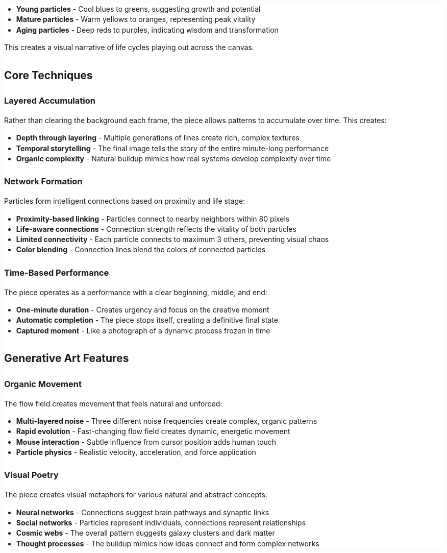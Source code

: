 - **Young particles** - Cool blues to greens, suggesting growth and potential
- **Mature particles** - Warm yellows to oranges, representing peak vitality
- **Aging particles** - Deep reds to purples, indicating wisdom and transformation

This creates a visual narrative of life cycles playing out across the canvas.

## Core Techniques

### Layered Accumulation

Rather than clearing the background each frame, the piece allows patterns to accumulate over time. This creates:

- **Depth through layering** - Multiple generations of lines create rich, complex textures
- **Temporal storytelling** - The final image tells the story of the entire minute-long performance
- **Organic complexity** - Natural buildup mimics how real systems develop complexity over time

### Network Formation

Particles form intelligent connections based on proximity and life stage:

- **Proximity-based linking** - Particles connect to nearby neighbors within 80 pixels
- **Life-aware connections** - Connection strength reflects the vitality of both particles
- **Limited connectivity** - Each particle connects to maximum 3 others, preventing visual chaos
- **Color blending** - Connection lines blend the colors of connected particles

### Time-Based Performance

The piece operates as a performance with a clear beginning, middle, and end:

- **One-minute duration** - Creates urgency and focus on the creative moment
- **Automatic completion** - The piece stops itself, creating a definitive final state
- **Captured moment** - Like a photograph of a dynamic process frozen in time

## Generative Art Features

### Organic Movement

The flow field creates movement that feels natural and unforced:

- **Multi-layered noise** - Three different noise frequencies create complex, organic patterns
- **Rapid evolution** - Fast-changing flow field creates dynamic, energetic movement
- **Mouse interaction** - Subtle influence from cursor position adds human touch
- **Particle physics** - Realistic velocity, acceleration, and force application

### Visual Poetry

The piece creates visual metaphors for various natural and abstract concepts:

- **Neural networks** - Connections suggest brain pathways and synaptic links
- **Social networks** - Particles represent individuals, connections represent relationships
- **Cosmic webs** - The overall pattern suggests galaxy clusters and dark matter
- **Thought processes** - The buildup mimics how ideas connect and form complex networks
